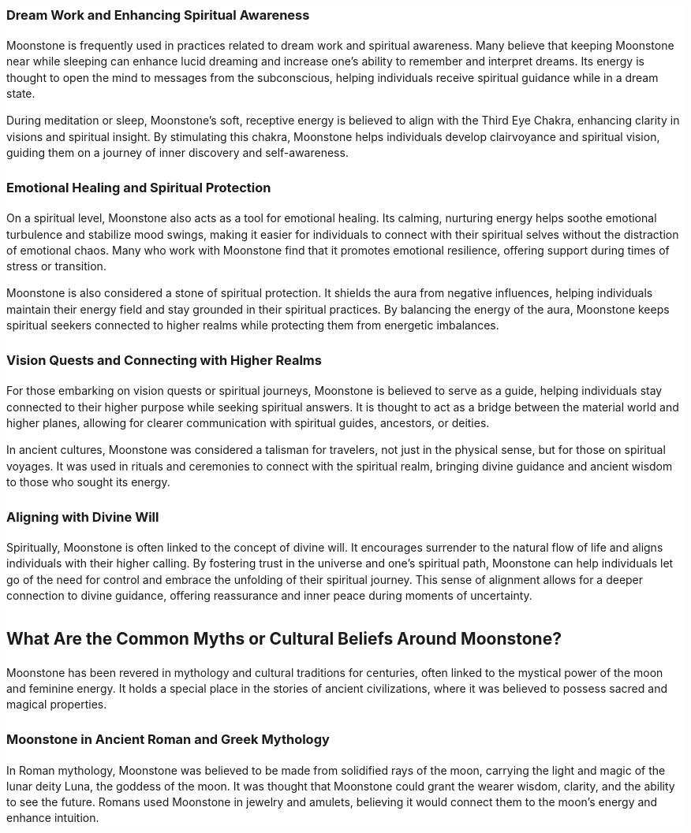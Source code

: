 ### Dream Work and Enhancing Spiritual Awareness
Moonstone is frequently used in practices related to dream work and spiritual awareness. Many believe that keeping Moonstone near while sleeping can enhance lucid dreaming and increase one’s ability to remember and interpret dreams. Its energy is thought to open the mind to messages from the subconscious, helping individuals receive spiritual guidance while in a dream state.

During meditation or sleep, Moonstone’s soft, receptive energy is believed to align with the Third Eye Chakra, enhancing clarity in visions and spiritual insight. By stimulating this chakra, Moonstone helps individuals develop clairvoyance and spiritual vision, guiding them on a journey of inner discovery and self-awareness.

### Emotional Healing and Spiritual Protection
On a spiritual level, Moonstone also acts as a tool for emotional healing. Its calming, nurturing energy helps soothe emotional turbulence and stabilize mood swings, making it easier for individuals to connect with their spiritual selves without the distraction of emotional chaos. Many who work with Moonstone find that it promotes emotional resilience, offering support during times of stress or transition.

Moonstone is also considered a stone of spiritual protection. It shields the aura from negative influences, helping individuals maintain their energy field and stay grounded in their spiritual practices. By balancing the energy of the aura, Moonstone keeps spiritual seekers connected to higher realms while protecting them from energetic imbalances.

### Vision Quests and Connecting with Higher Realms
For those embarking on vision quests or spiritual journeys, Moonstone is believed to serve as a guide, helping individuals stay connected to their higher purpose while seeking spiritual answers. It is thought to act as a bridge between the material world and higher planes, allowing for clearer communication with spiritual guides, ancestors, or deities.

In ancient cultures, Moonstone was considered a talisman for travelers, not just in the physical sense, but for those on spiritual voyages. It was used in rituals and ceremonies to connect with the spiritual realm, bringing divine guidance and ancient wisdom to those who sought its energy.

### Aligning with Divine Will
Spiritually, Moonstone is often linked to the concept of divine will. It encourages surrender to the natural flow of life and aligns individuals with their higher calling. By fostering trust in the universe and one’s spiritual path, Moonstone can help individuals let go of the need for control and embrace the unfolding of their spiritual journey. This sense of alignment allows for a deeper connection to divine guidance, offering reassurance and inner peace during moments of uncertainty.

## What Are the Common Myths or Cultural Beliefs Around Moonstone?
Moonstone has been revered in mythology and cultural traditions for centuries, often linked to the mystical power of the moon and feminine energy. It holds a special place in the stories of ancient civilizations, where it was believed to possess sacred and magical properties.

### Moonstone in Ancient Roman and Greek Mythology
In Roman mythology, Moonstone was believed to be made from solidified rays of the moon, carrying the light and magic of the lunar deity Luna, the goddess of the moon. It was thought that Moonstone could grant the wearer wisdom, clarity, and the ability to see the future. Romans used Moonstone in jewelry and amulets, believing it would connect them to the moon’s energy and enhance intuition.
